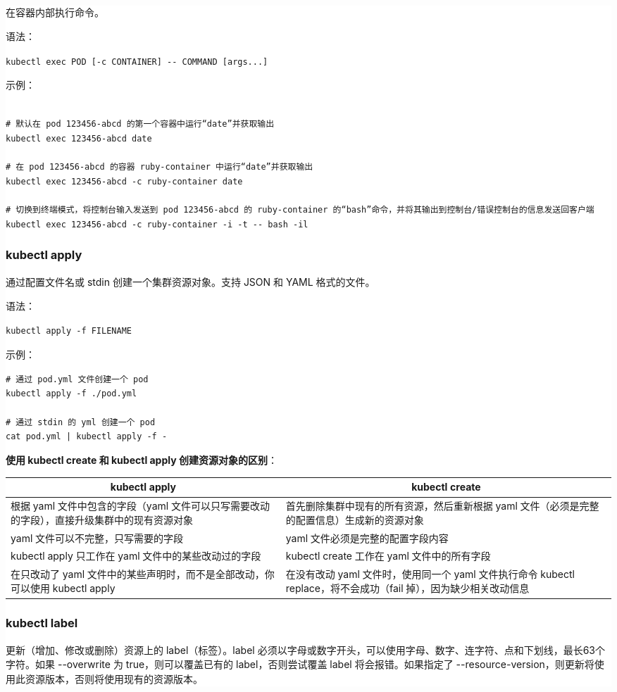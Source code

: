 在容器内部执行命令。

语法：

```shell
kubectl exec POD [-c CONTAINER] -- COMMAND [args...]
```

示例：

```shell

# 默认在 pod 123456-abcd 的第一个容器中运行“date”并获取输出
kubectl exec 123456-abcd date

# 在 pod 123456-abcd 的容器 ruby-container 中运行“date”并获取输出
kubectl exec 123456-abcd -c ruby-container date

# 切换到终端模式，将控制台输入发送到 pod 123456-abcd 的 ruby-container 的“bash”命令，并将其输出到控制台/错误控制台的信息发送回客户端
kubectl exec 123456-abcd -c ruby-container -i -t -- bash -il
```

### kubectl apply

通过配置文件名或 stdin 创建一个集群资源对象。支持 JSON 和 YAML 格式的文件。

语法：

```shell
kubectl apply -f FILENAME
```

示例：

```shell
# 通过 pod.yml 文件创建一个 pod
kubectl apply -f ./pod.yml

# 通过 stdin 的 yml 创建一个 pod
cat pod.yml | kubectl apply -f -
```

**使用 kubectl create 和 kubectl apply 创建资源对象的区别**：

| kubectl apply | kubectl create |
| --- | --- |
| 根据 yaml 文件中包含的字段（yaml 文件可以只写需要改动的字段），直接升级集群中的现有资源对象 | 首先删除集群中现有的所有资源，然后重新根据 yaml 文件（必须是完整的配置信息）生成新的资源对象 |
| yaml 文件可以不完整，只写需要的字段 | yaml 文件必须是完整的配置字段内容 |
| kubectl apply 只工作在 yaml 文件中的某些改动过的字段 | kubectl create 工作在 yaml 文件中的所有字段 |
| 在只改动了 yaml 文件中的某些声明时，而不是全部改动，你可以使用 kubectl apply | 在没有改动 yaml 文件时，使用同一个 yaml 文件执行命令 kubectl replace，将不会成功（fail 掉），因为缺少相关改动信息 |

### kubectl label

更新（增加、修改或删除）资源上的 label（标签）。label 必须以字母或数字开头，可以使用字母、数字、连字符、点和下划线，最长63个字符。如果 --overwrite 为 true，则可以覆盖已有的 label，否则尝试覆盖 label 将会报错。如果指定了 --resource-version，则更新将使用此资源版本，否则将使用现有的资源版本。
